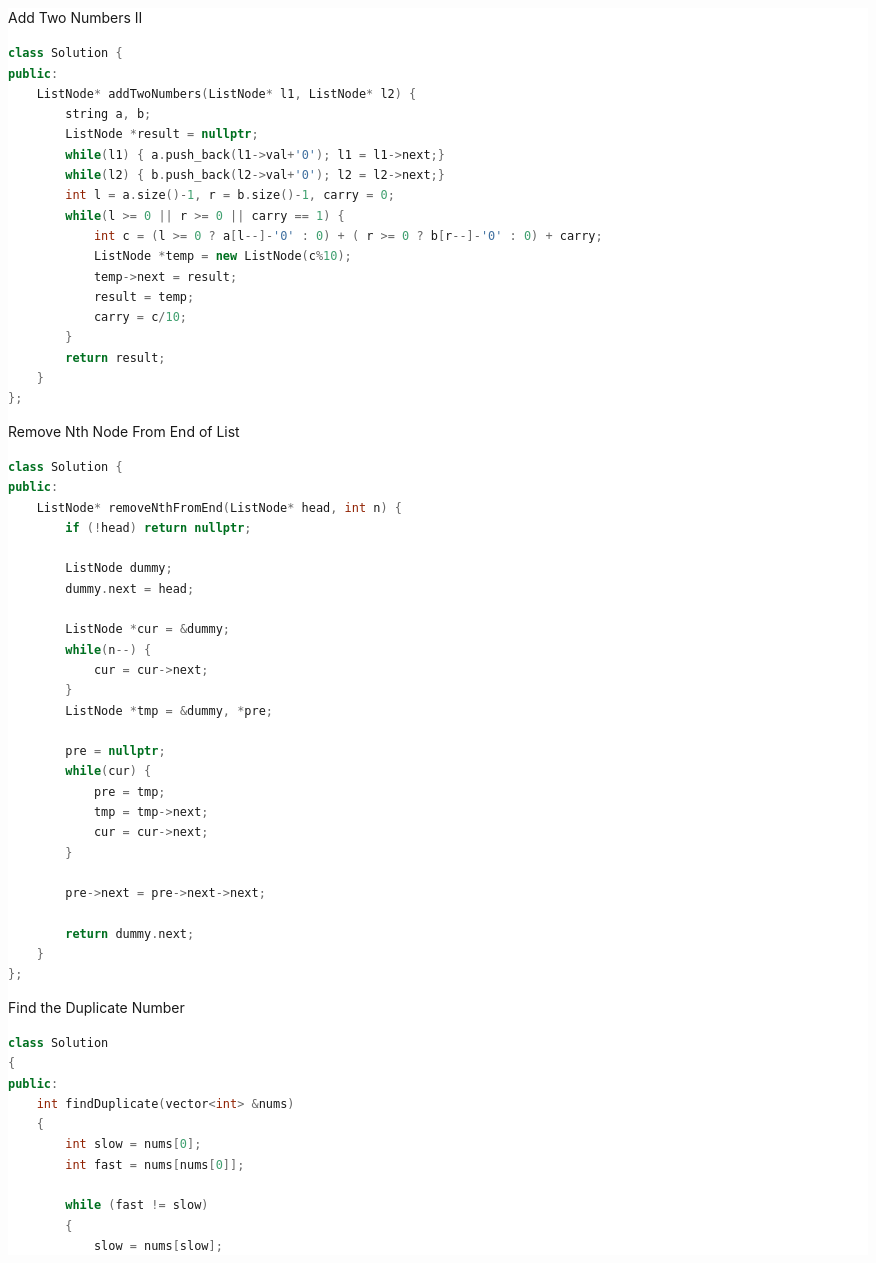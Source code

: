```c++
```
Add Two Numbers II 
```c++
class Solution {
public:
    ListNode* addTwoNumbers(ListNode* l1, ListNode* l2) {
        string a, b;
        ListNode *result = nullptr;
        while(l1) { a.push_back(l1->val+'0'); l1 = l1->next;}
        while(l2) { b.push_back(l2->val+'0'); l2 = l2->next;}
        int l = a.size()-1, r = b.size()-1, carry = 0;
        while(l >= 0 || r >= 0 || carry == 1) {
            int c = (l >= 0 ? a[l--]-'0' : 0) + ( r >= 0 ? b[r--]-'0' : 0) + carry;
            ListNode *temp = new ListNode(c%10);
            temp->next = result;
            result = temp;
            carry = c/10;
        }        
        return result;
    }
};
```
Remove Nth Node From End of List
```c++
class Solution {
public:
    ListNode* removeNthFromEnd(ListNode* head, int n) {
        if (!head) return nullptr;
        
        ListNode dummy;
        dummy.next = head;
        
        ListNode *cur = &dummy;
        while(n--) {
            cur = cur->next;
        }
        ListNode *tmp = &dummy, *pre;
        
        pre = nullptr;
        while(cur) {
            pre = tmp;
            tmp = tmp->next;
            cur = cur->next;
        }
        
        pre->next = pre->next->next;
        
        return dummy.next;
    }
};
```
Find the Duplicate Number
```c++
class Solution
{
public:
    int findDuplicate(vector<int> &nums)
    {
        int slow = nums[0];
        int fast = nums[nums[0]];

        while (fast != slow)
        {
            slow = nums[slow];
```